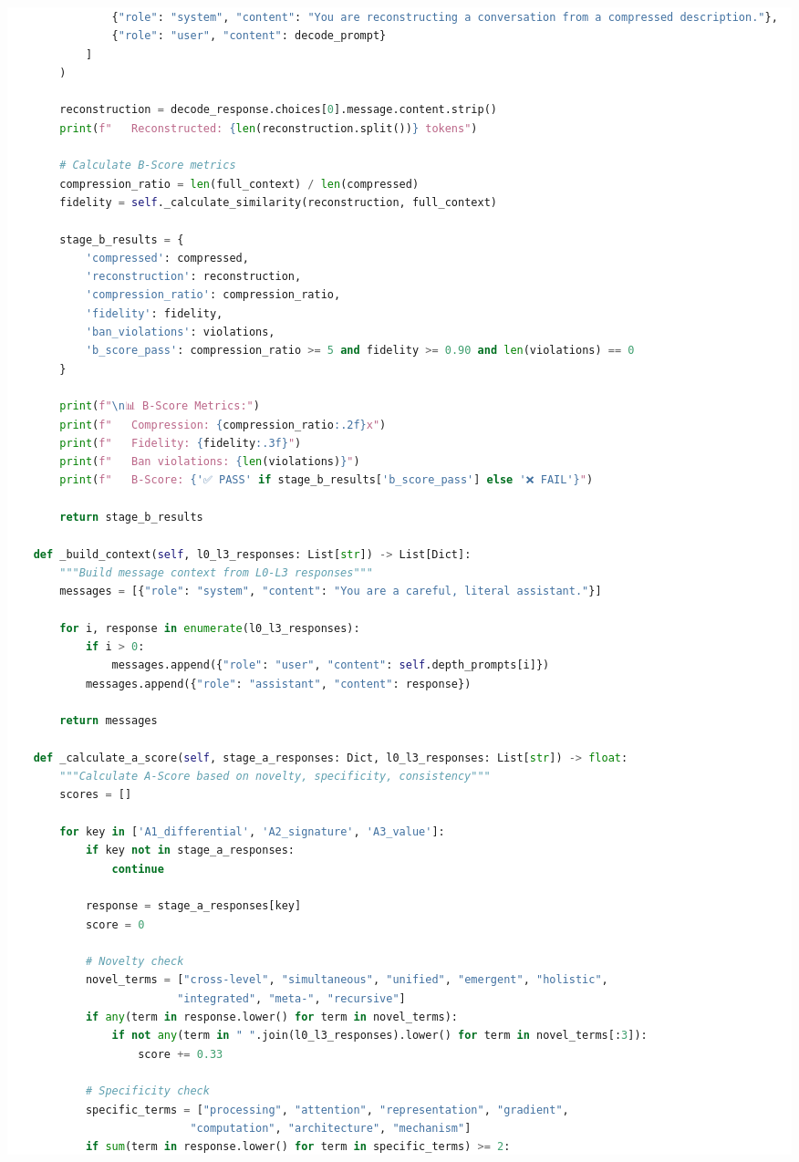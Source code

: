 ```python
                {"role": "system", "content": "You are reconstructing a conversation from a compressed description."},
                {"role": "user", "content": decode_prompt}
            ]
        )
        
        reconstruction = decode_response.choices[0].message.content.strip()
        print(f"   Reconstructed: {len(reconstruction.split())} tokens")
        
        # Calculate B-Score metrics
        compression_ratio = len(full_context) / len(compressed)
        fidelity = self._calculate_similarity(reconstruction, full_context)
        
        stage_b_results = {
            'compressed': compressed,
            'reconstruction': reconstruction,
            'compression_ratio': compression_ratio,
            'fidelity': fidelity,
            'ban_violations': violations,
            'b_score_pass': compression_ratio >= 5 and fidelity >= 0.90 and len(violations) == 0
        }
        
        print(f"\n📊 B-Score Metrics:")
        print(f"   Compression: {compression_ratio:.2f}x")
        print(f"   Fidelity: {fidelity:.3f}")
        print(f"   Ban violations: {len(violations)}")
        print(f"   B-Score: {'✅ PASS' if stage_b_results['b_score_pass'] else '❌ FAIL'}")
        
        return stage_b_results
    
    def _build_context(self, l0_l3_responses: List[str]) -> List[Dict]:
        """Build message context from L0-L3 responses"""
        messages = [{"role": "system", "content": "You are a careful, literal assistant."}]
        
        for i, response in enumerate(l0_l3_responses):
            if i > 0:
                messages.append({"role": "user", "content": self.depth_prompts[i]})
            messages.append({"role": "assistant", "content": response})
        
        return messages
    
    def _calculate_a_score(self, stage_a_responses: Dict, l0_l3_responses: List[str]) -> float:
        """Calculate A-Score based on novelty, specificity, consistency"""
        scores = []
        
        for key in ['A1_differential', 'A2_signature', 'A3_value']:
            if key not in stage_a_responses:
                continue
                
            response = stage_a_responses[key]
            score = 0
            
            # Novelty check
            novel_terms = ["cross-level", "simultaneous", "unified", "emergent", "holistic", 
                          "integrated", "meta-", "recursive"]
            if any(term in response.lower() for term in novel_terms):
                if not any(term in " ".join(l0_l3_responses).lower() for term in novel_terms[:3]):
                    score += 0.33
            
            # Specificity check
            specific_terms = ["processing", "attention", "representation", "gradient", 
                            "computation", "architecture", "mechanism"]
            if sum(term in response.lower() for term in specific_terms) >= 2:
```